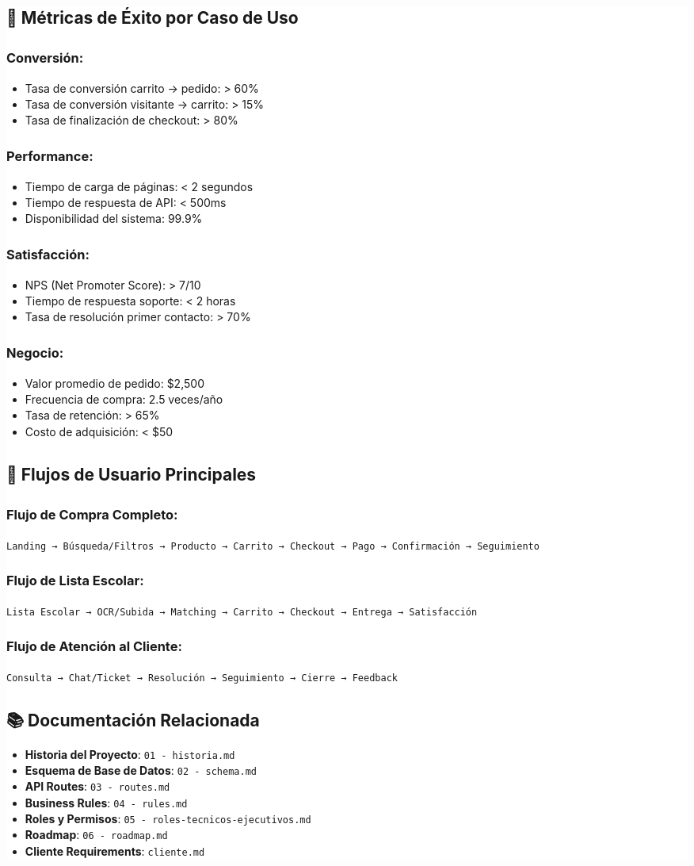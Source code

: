 ## 🎯 **Métricas de Éxito por Caso de Uso**

### **Conversión:**
- Tasa de conversión carrito → pedido: > 60%
- Tasa de conversión visitante → carrito: > 15%
- Tasa de finalización de checkout: > 80%

### **Performance:**
- Tiempo de carga de páginas: < 2 segundos
- Tiempo de respuesta de API: < 500ms
- Disponibilidad del sistema: 99.9%

### **Satisfacción:**
- NPS (Net Promoter Score): > 7/10
- Tiempo de respuesta soporte: < 2 horas
- Tasa de resolución primer contacto: > 70%

### **Negocio:**
- Valor promedio de pedido: $2,500
- Frecuencia de compra: 2.5 veces/año
- Tasa de retención: > 65%
- Costo de adquisición: < $50

## 🔄 **Flujos de Usuario Principales**

### **Flujo de Compra Completo:**
```
Landing → Búsqueda/Filtros → Producto → Carrito → Checkout → Pago → Confirmación → Seguimiento
```

### **Flujo de Lista Escolar:**
```
Lista Escolar → OCR/Subida → Matching → Carrito → Checkout → Entrega → Satisfacción
```

### **Flujo de Atención al Cliente:**
```
Consulta → Chat/Ticket → Resolución → Seguimiento → Cierre → Feedback
```

## 📚 **Documentación Relacionada**
- **Historia del Proyecto**: `01 - historia.md`
- **Esquema de Base de Datos**: `02 - schema.md`
- **API Routes**: `03 - routes.md`
- **Business Rules**: `04 - rules.md`
- **Roles y Permisos**: `05 - roles-tecnicos-ejecutivos.md`
- **Roadmap**: `06 - roadmap.md`
- **Cliente Requirements**: `cliente.md`
